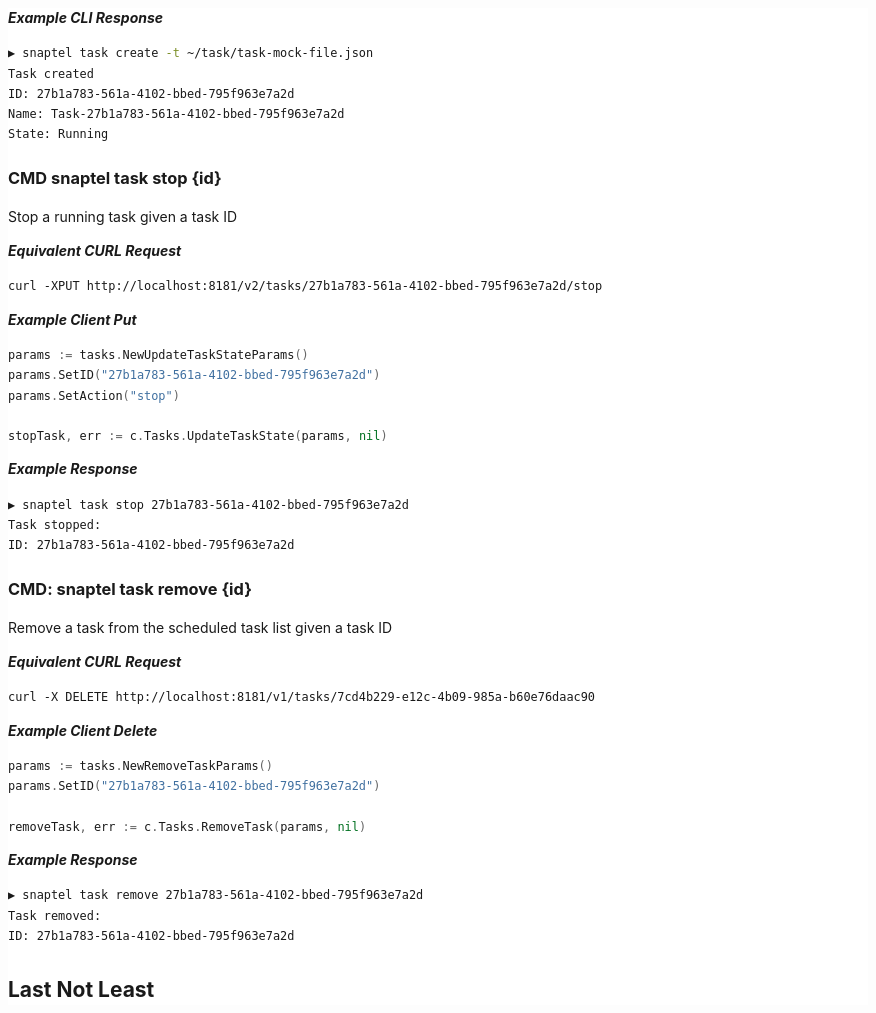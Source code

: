 _**Example CLI Response**_
```sh
▶ snaptel task create -t ~/task/task-mock-file.json
Task created
ID: 27b1a783-561a-4102-bbed-795f963e7a2d
Name: Task-27b1a783-561a-4102-bbed-795f963e7a2d
State: Running
```

### CMD snaptel task stop {id}
Stop a running task given a task ID

_**Equivalent CURL Request**_
```
curl -XPUT http://localhost:8181/v2/tasks/27b1a783-561a-4102-bbed-795f963e7a2d/stop
```

_**Example Client Put**_
```go
params := tasks.NewUpdateTaskStateParams()
params.SetID("27b1a783-561a-4102-bbed-795f963e7a2d")
params.SetAction("stop")

stopTask, err := c.Tasks.UpdateTaskState(params, nil)
```
_**Example Response**_
```sh
▶ snaptel task stop 27b1a783-561a-4102-bbed-795f963e7a2d
Task stopped:
ID: 27b1a783-561a-4102-bbed-795f963e7a2d
```

### CMD: snaptel task remove {id}
Remove a task from the scheduled task list given a task ID

_**Equivalent CURL Request**_
```
curl -X DELETE http://localhost:8181/v1/tasks/7cd4b229-e12c-4b09-985a-b60e76daac90  
```

_**Example Client Delete**_
```go
params := tasks.NewRemoveTaskParams()
params.SetID("27b1a783-561a-4102-bbed-795f963e7a2d")

removeTask, err := c.Tasks.RemoveTask(params, nil)
```

_**Example Response**_
```sh
▶ snaptel task remove 27b1a783-561a-4102-bbed-795f963e7a2d
Task removed:
ID: 27b1a783-561a-4102-bbed-795f963e7a2d
```

## Last Not Least
